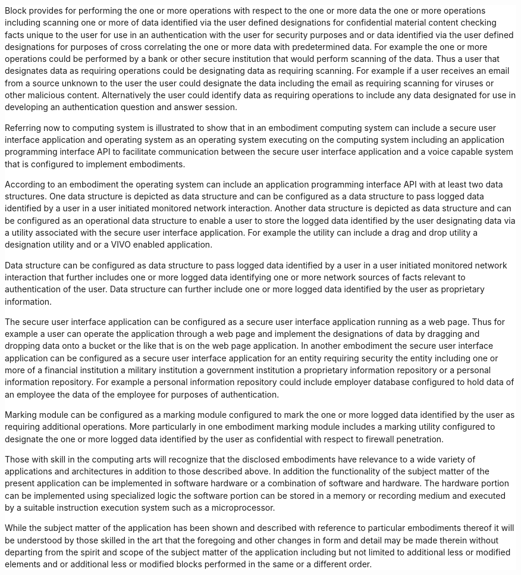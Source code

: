 Block provides for performing the one or more operations with respect to the one or more data the one or more operations including scanning one or more of data identified via the user defined designations for confidential material content checking facts unique to the user for use in an authentication with the user for security purposes and or data identified via the user defined designations for purposes of cross correlating the one or more data with predetermined data. For example the one or more operations could be performed by a bank or other secure institution that would perform scanning of the data. Thus a user that designates data as requiring operations could be designating data as requiring scanning. For example if a user receives an email from a source unknown to the user the user could designate the data including the email as requiring scanning for viruses or other malicious content. Alternatively the user could identify data as requiring operations to include any data designated for use in developing an authentication question and answer session.

Referring now to computing system is illustrated to show that in an embodiment computing system can include a secure user interface application and operating system as an operating system executing on the computing system including an application programming interface API to facilitate communication between the secure user interface application and a voice capable system that is configured to implement embodiments.

According to an embodiment the operating system can include an application programming interface API with at least two data structures. One data structure is depicted as data structure and can be configured as a data structure to pass logged data identified by a user in a user initiated monitored network interaction. Another data structure is depicted as data structure and can be configured as an operational data structure to enable a user to store the logged data identified by the user designating data via a utility associated with the secure user interface application. For example the utility can include a drag and drop utility a designation utility and or a VIVO enabled application.

Data structure can be configured as data structure to pass logged data identified by a user in a user initiated monitored network interaction that further includes one or more logged data identifying one or more network sources of facts relevant to authentication of the user. Data structure can further include one or more logged data identified by the user as proprietary information.

The secure user interface application can be configured as a secure user interface application running as a web page. Thus for example a user can operate the application through a web page and implement the designations of data by dragging and dropping data onto a bucket or the like that is on the web page application. In another embodiment the secure user interface application can be configured as a secure user interface application for an entity requiring security the entity including one or more of a financial institution a military institution a government institution a proprietary information repository or a personal information repository. For example a personal information repository could include employer database configured to hold data of an employee the data of the employee for purposes of authentication.

Marking module can be configured as a marking module configured to mark the one or more logged data identified by the user as requiring additional operations. More particularly in one embodiment marking module includes a marking utility configured to designate the one or more logged data identified by the user as confidential with respect to firewall penetration.

Those with skill in the computing arts will recognize that the disclosed embodiments have relevance to a wide variety of applications and architectures in addition to those described above. In addition the functionality of the subject matter of the present application can be implemented in software hardware or a combination of software and hardware. The hardware portion can be implemented using specialized logic the software portion can be stored in a memory or recording medium and executed by a suitable instruction execution system such as a microprocessor.

While the subject matter of the application has been shown and described with reference to particular embodiments thereof it will be understood by those skilled in the art that the foregoing and other changes in form and detail may be made therein without departing from the spirit and scope of the subject matter of the application including but not limited to additional less or modified elements and or additional less or modified blocks performed in the same or a different order.

